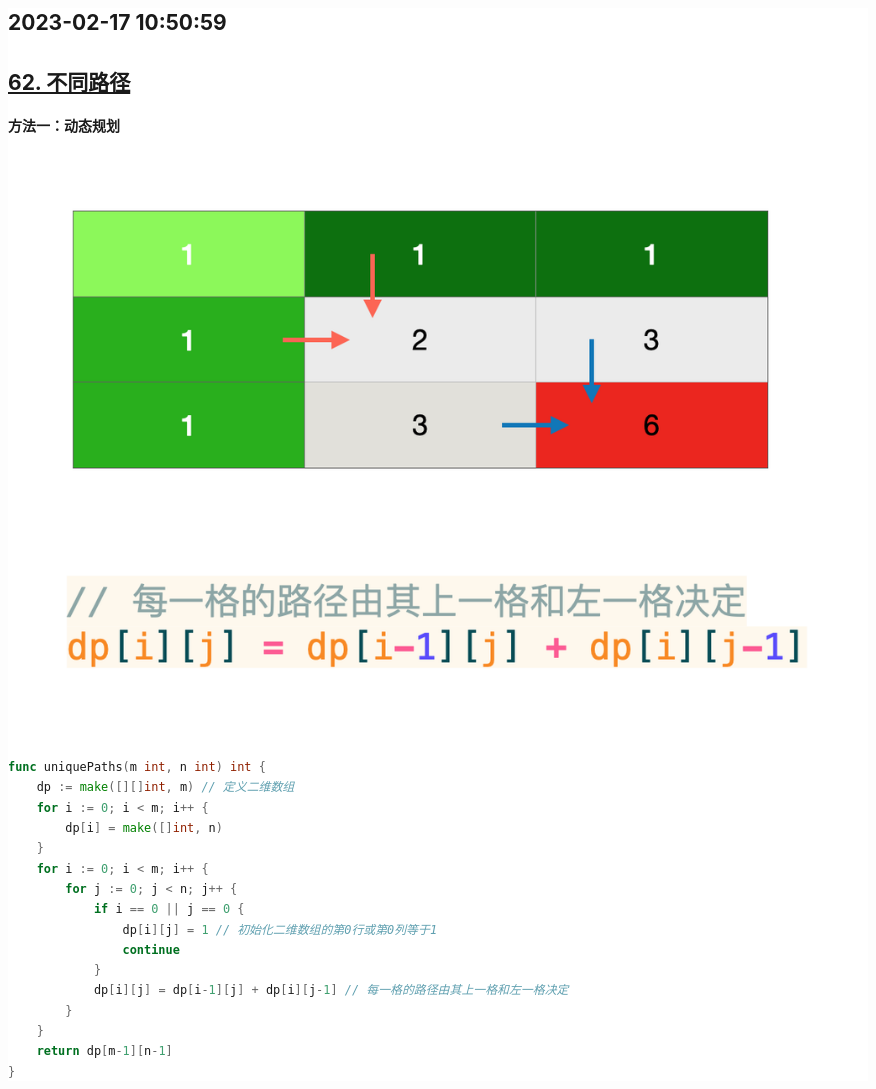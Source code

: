 2023-02-17 10:50:59
---

## [62. 不同路径](https://leetcode.cn/problems/unique-paths/)
**方法一：动态规划**
![](images/62-0.png)

```go
func uniquePaths(m int, n int) int {
	dp := make([][]int, m) // 定义二维数组
	for i := 0; i < m; i++ {
		dp[i] = make([]int, n)
	}
	for i := 0; i < m; i++ {
		for j := 0; j < n; j++ {
			if i == 0 || j == 0 {
				dp[i][j] = 1 // 初始化二维数组的第0行或第0列等于1
				continue
			} 
			dp[i][j] = dp[i-1][j] + dp[i][j-1] // 每一格的路径由其上一格和左一格决定
		}
	}
	return dp[m-1][n-1]
}
```
